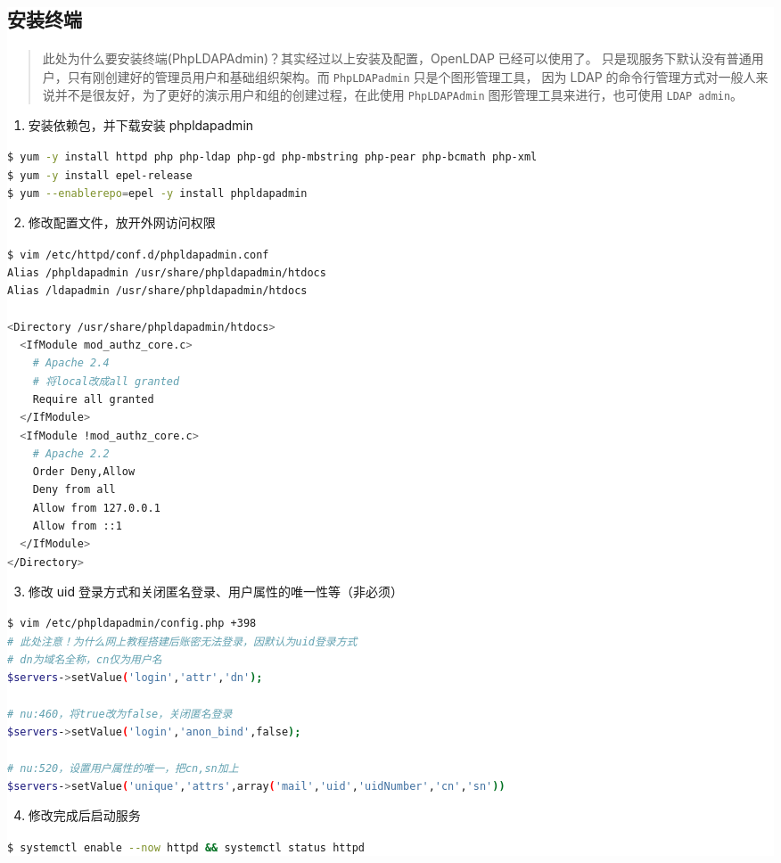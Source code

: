 ## 安装终端

> 此处为什么要安装终端(PhpLDAPAdmin)？其实经过以上安装及配置，OpenLDAP 已经可以使用了。
> 只是现服务下默认没有普通用户，只有刚创建好的管理员用户和基础组织架构。而 `PhpLDAPadmin` 只是个图形管理工具，
> 因为 LDAP 的命令行管理方式对一般人来说并不是很友好，为了更好的演示用户和组的创建过程，在此使用 `PhpLDAPAdmin` 图形管理工具来进行，也可使用 `LDAP admin`。

1. 安装依赖包，并下载安装 phpldapadmin

```bash
$ yum -y install httpd php php-ldap php-gd php-mbstring php-pear php-bcmath php-xml
$ yum -y install epel-release 
$ yum --enablerepo=epel -y install phpldapadmin
```

2. 修改配置文件，放开外网访问权限

```bash
$ vim /etc/httpd/conf.d/phpldapadmin.conf
Alias /phpldapadmin /usr/share/phpldapadmin/htdocs
Alias /ldapadmin /usr/share/phpldapadmin/htdocs

<Directory /usr/share/phpldapadmin/htdocs>
  <IfModule mod_authz_core.c>
    # Apache 2.4
    # 将local改成all granted
    Require all granted
  </IfModule>
  <IfModule !mod_authz_core.c>
    # Apache 2.2
    Order Deny,Allow
    Deny from all
    Allow from 127.0.0.1
    Allow from ::1
  </IfModule>
</Directory>
```

3. 修改 uid 登录方式和关闭匿名登录、用户属性的唯一性等（非必须）

```bash
$ vim /etc/phpldapadmin/config.php +398
# 此处注意！为什么网上教程搭建后账密无法登录，因默认为uid登录方式
# dn为域名全称，cn仅为用户名
$servers->setValue('login','attr','dn');

# nu:460，将true改为false，关闭匿名登录
$servers->setValue('login','anon_bind',false);

# nu:520，设置用户属性的唯一，把cn,sn加上
$servers->setValue('unique','attrs',array('mail','uid','uidNumber','cn','sn'))
```

4. 修改完成后启动服务

```bash
$ systemctl enable --now httpd && systemctl status httpd
```
